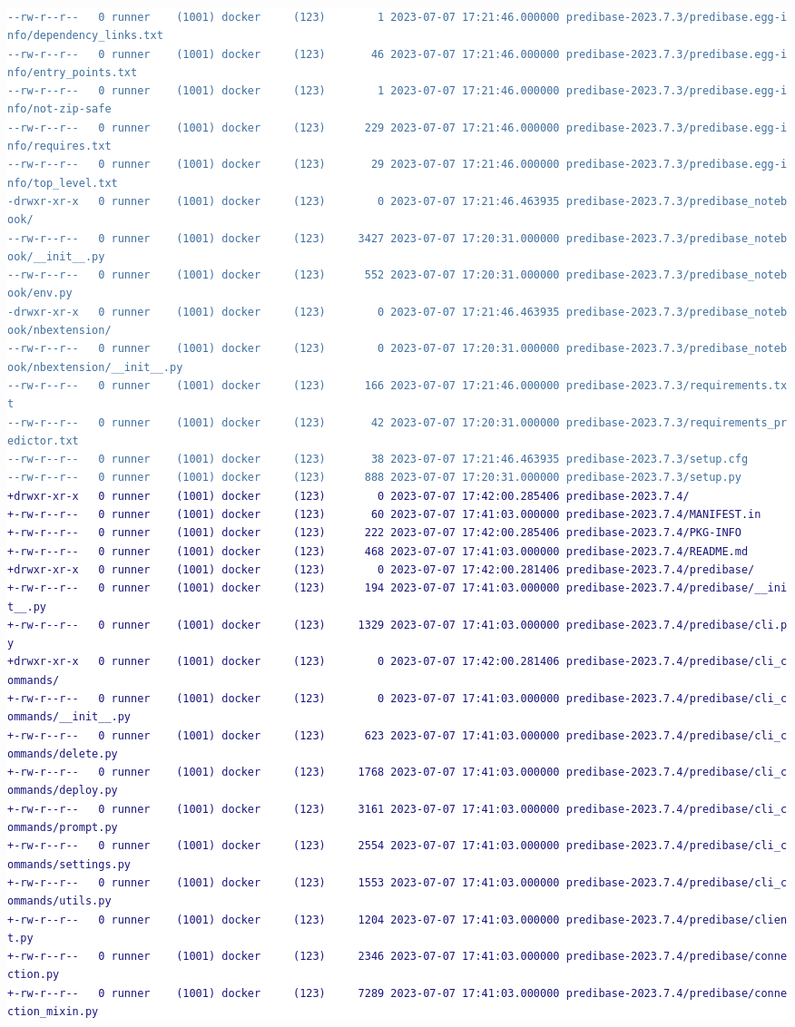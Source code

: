 ```diff
--rw-r--r--   0 runner    (1001) docker     (123)        1 2023-07-07 17:21:46.000000 predibase-2023.7.3/predibase.egg-info/dependency_links.txt
--rw-r--r--   0 runner    (1001) docker     (123)       46 2023-07-07 17:21:46.000000 predibase-2023.7.3/predibase.egg-info/entry_points.txt
--rw-r--r--   0 runner    (1001) docker     (123)        1 2023-07-07 17:21:46.000000 predibase-2023.7.3/predibase.egg-info/not-zip-safe
--rw-r--r--   0 runner    (1001) docker     (123)      229 2023-07-07 17:21:46.000000 predibase-2023.7.3/predibase.egg-info/requires.txt
--rw-r--r--   0 runner    (1001) docker     (123)       29 2023-07-07 17:21:46.000000 predibase-2023.7.3/predibase.egg-info/top_level.txt
-drwxr-xr-x   0 runner    (1001) docker     (123)        0 2023-07-07 17:21:46.463935 predibase-2023.7.3/predibase_notebook/
--rw-r--r--   0 runner    (1001) docker     (123)     3427 2023-07-07 17:20:31.000000 predibase-2023.7.3/predibase_notebook/__init__.py
--rw-r--r--   0 runner    (1001) docker     (123)      552 2023-07-07 17:20:31.000000 predibase-2023.7.3/predibase_notebook/env.py
-drwxr-xr-x   0 runner    (1001) docker     (123)        0 2023-07-07 17:21:46.463935 predibase-2023.7.3/predibase_notebook/nbextension/
--rw-r--r--   0 runner    (1001) docker     (123)        0 2023-07-07 17:20:31.000000 predibase-2023.7.3/predibase_notebook/nbextension/__init__.py
--rw-r--r--   0 runner    (1001) docker     (123)      166 2023-07-07 17:21:46.000000 predibase-2023.7.3/requirements.txt
--rw-r--r--   0 runner    (1001) docker     (123)       42 2023-07-07 17:20:31.000000 predibase-2023.7.3/requirements_predictor.txt
--rw-r--r--   0 runner    (1001) docker     (123)       38 2023-07-07 17:21:46.463935 predibase-2023.7.3/setup.cfg
--rw-r--r--   0 runner    (1001) docker     (123)      888 2023-07-07 17:20:31.000000 predibase-2023.7.3/setup.py
+drwxr-xr-x   0 runner    (1001) docker     (123)        0 2023-07-07 17:42:00.285406 predibase-2023.7.4/
+-rw-r--r--   0 runner    (1001) docker     (123)       60 2023-07-07 17:41:03.000000 predibase-2023.7.4/MANIFEST.in
+-rw-r--r--   0 runner    (1001) docker     (123)      222 2023-07-07 17:42:00.285406 predibase-2023.7.4/PKG-INFO
+-rw-r--r--   0 runner    (1001) docker     (123)      468 2023-07-07 17:41:03.000000 predibase-2023.7.4/README.md
+drwxr-xr-x   0 runner    (1001) docker     (123)        0 2023-07-07 17:42:00.281406 predibase-2023.7.4/predibase/
+-rw-r--r--   0 runner    (1001) docker     (123)      194 2023-07-07 17:41:03.000000 predibase-2023.7.4/predibase/__init__.py
+-rw-r--r--   0 runner    (1001) docker     (123)     1329 2023-07-07 17:41:03.000000 predibase-2023.7.4/predibase/cli.py
+drwxr-xr-x   0 runner    (1001) docker     (123)        0 2023-07-07 17:42:00.281406 predibase-2023.7.4/predibase/cli_commands/
+-rw-r--r--   0 runner    (1001) docker     (123)        0 2023-07-07 17:41:03.000000 predibase-2023.7.4/predibase/cli_commands/__init__.py
+-rw-r--r--   0 runner    (1001) docker     (123)      623 2023-07-07 17:41:03.000000 predibase-2023.7.4/predibase/cli_commands/delete.py
+-rw-r--r--   0 runner    (1001) docker     (123)     1768 2023-07-07 17:41:03.000000 predibase-2023.7.4/predibase/cli_commands/deploy.py
+-rw-r--r--   0 runner    (1001) docker     (123)     3161 2023-07-07 17:41:03.000000 predibase-2023.7.4/predibase/cli_commands/prompt.py
+-rw-r--r--   0 runner    (1001) docker     (123)     2554 2023-07-07 17:41:03.000000 predibase-2023.7.4/predibase/cli_commands/settings.py
+-rw-r--r--   0 runner    (1001) docker     (123)     1553 2023-07-07 17:41:03.000000 predibase-2023.7.4/predibase/cli_commands/utils.py
+-rw-r--r--   0 runner    (1001) docker     (123)     1204 2023-07-07 17:41:03.000000 predibase-2023.7.4/predibase/client.py
+-rw-r--r--   0 runner    (1001) docker     (123)     2346 2023-07-07 17:41:03.000000 predibase-2023.7.4/predibase/connection.py
+-rw-r--r--   0 runner    (1001) docker     (123)     7289 2023-07-07 17:41:03.000000 predibase-2023.7.4/predibase/connection_mixin.py
```
